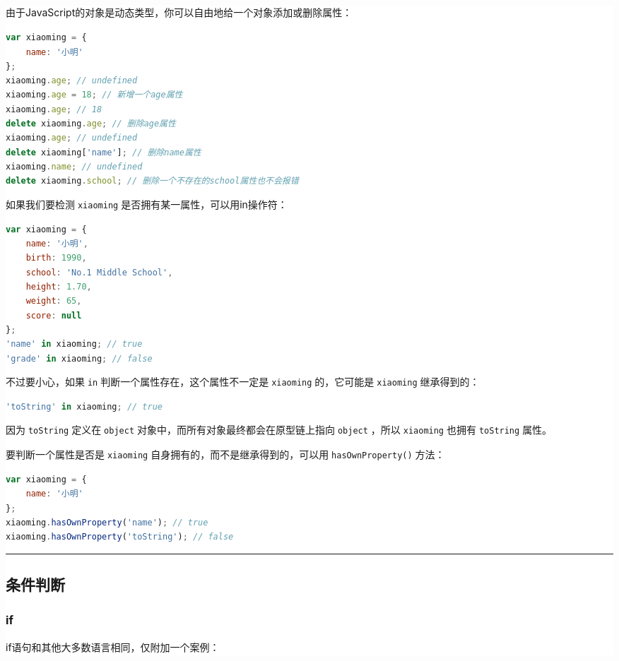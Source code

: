 由于JavaScript的对象是动态类型，你可以自由地给一个对象添加或删除属性：

``` JavaScript
var xiaoming = {
    name: '小明'
};
xiaoming.age; // undefined
xiaoming.age = 18; // 新增一个age属性
xiaoming.age; // 18
delete xiaoming.age; // 删除age属性
xiaoming.age; // undefined
delete xiaoming['name']; // 删除name属性
xiaoming.name; // undefined
delete xiaoming.school; // 删除一个不存在的school属性也不会报错
```

如果我们要检测 `xiaoming` 是否拥有某一属性，可以用in操作符：

``` JavaScript
var xiaoming = {
    name: '小明',
    birth: 1990,
    school: 'No.1 Middle School',
    height: 1.70,
    weight: 65,
    score: null
};
'name' in xiaoming; // true
'grade' in xiaoming; // false
```

不过要小心，如果 `in` 判断一个属性存在，这个属性不一定是 `xiaoming` 的，它可能是 `xiaoming` 继承得到的：

``` JavaScript
'toString' in xiaoming; // true
```

因为 `toString` 定义在 `object` 对象中，而所有对象最终都会在原型链上指向 `object` ，所以 `xiaoming` 也拥有 `toString` 属性。

要判断一个属性是否是 `xiaoming` 自身拥有的，而不是继承得到的，可以用 `hasOwnProperty()` 方法：

``` JavaScript
var xiaoming = {
    name: '小明'
};
xiaoming.hasOwnProperty('name'); // true
xiaoming.hasOwnProperty('toString'); // false
```

***

## 条件判断

### if
if语句和其他大多数语言相同，仅附加一个案例：
